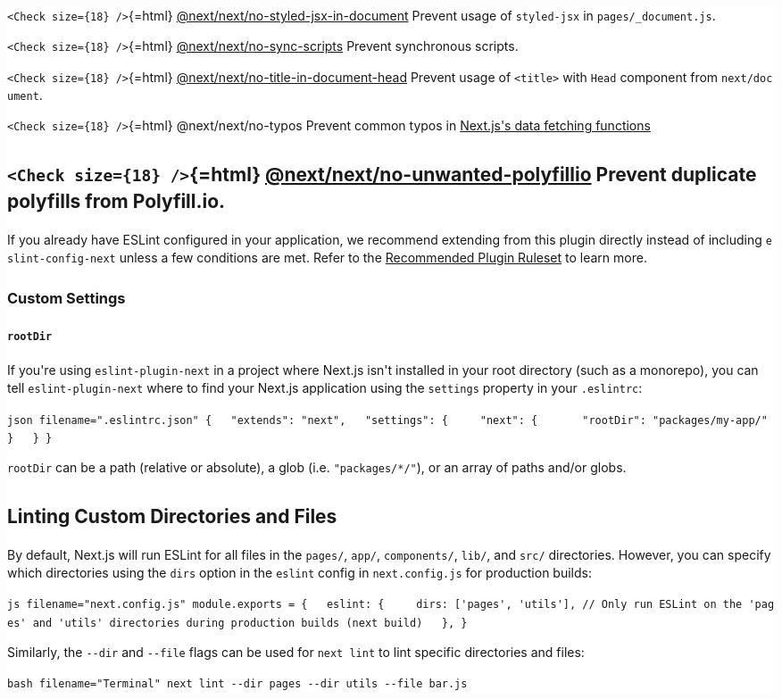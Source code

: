    `<Check size={18} />`{=html}  [@next/next/no-styled-jsx-in-document](/docs/messages/no-styled-jsx-in-document)                                           Prevent usage of `styled-jsx` in `pages/_document.js`.

   `<Check size={18} />`{=html}  [@next/next/no-sync-scripts](/docs/messages/no-sync-scripts)                                                               Prevent synchronous scripts.

   `<Check size={18} />`{=html}  [@next/next/no-title-in-document-head](/docs/messages/no-title-in-document-head)                                           Prevent usage of `<title>` with `Head` component from
                                                                                                                                                            `next/document`.

   `<Check size={18} />`{=html}  @next/next/no-typos                                                                                                        Prevent common typos in [Next.js's data fetching
                                                                                                                                                            functions](/docs/pages/building-your-application/data-fetching)

   `<Check size={18} />`{=html}  [@next/next/no-unwanted-polyfillio](/docs/messages/no-unwanted-polyfillio)                                                 Prevent duplicate polyfills from Polyfill.io.
  ---------------------------------------------------------------------------------------------------------------------------------------------------------------------------------------------------------------------------

If you already have ESLint configured in your application, we recommend
extending from this plugin directly instead of including
`eslint-config-next` unless a few conditions are met. Refer to the
[Recommended Plugin Ruleset](#recommended-plugin-ruleset) to learn more.

### Custom Settings

#### `rootDir`

If you're using `eslint-plugin-next` in a project where Next.js isn't
installed in your root directory (such as a monorepo), you can tell
`eslint-plugin-next` where to find your Next.js application using the
`settings` property in your `.eslintrc`:

`json filename=".eslintrc.json" {   "extends": "next",   "settings": {     "next": {       "rootDir": "packages/my-app/"     }   } }`

`rootDir` can be a path (relative or absolute), a glob
(i.e. `"packages/*/"`), or an array of paths and/or globs.

## Linting Custom Directories and Files

By default, Next.js will run ESLint for all files in the `pages/`,
`app/`, `components/`, `lib/`, and `src/` directories. However, you can
specify which directories using the `dirs` option in the `eslint` config
in `next.config.js` for production builds:

`js filename="next.config.js" module.exports = {   eslint: {     dirs: ['pages', 'utils'], // Only run ESLint on the 'pages' and 'utils' directories during production builds (next build)   }, }`

Similarly, the `--dir` and `--file` flags can be used for `next lint` to
lint specific directories and files:

`bash filename="Terminal" next lint --dir pages --dir utils --file bar.js`

